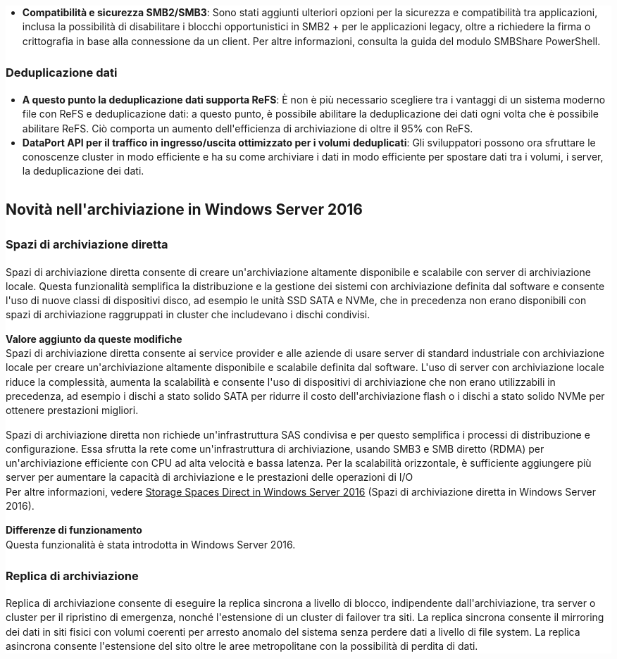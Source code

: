 - **Compatibilità e sicurezza SMB2/SMB3**: Sono stati aggiunti ulteriori opzioni per la sicurezza e compatibilità tra applicazioni, inclusa la possibilità di disabilitare i blocchi opportunistici in SMB2 + per le applicazioni legacy, oltre a richiedere la firma o crittografia in base alla connessione da un client. Per altre informazioni, consulta la guida del modulo SMBShare PowerShell.

### <a name="data-deduplication"></a>Deduplicazione dati

- **A questo punto la deduplicazione dati supporta ReFS**: È non è più necessario scegliere tra i vantaggi di un sistema moderno file con ReFS e deduplicazione dati: a questo punto, è possibile abilitare la deduplicazione dei dati ogni volta che è possibile abilitare ReFS. Ciò comporta un aumento dell'efficienza di archiviazione di oltre il 95% con ReFS.
- **DataPort API per il traffico in ingresso/uscita ottimizzato per i volumi deduplicati**: Gli sviluppatori possono ora sfruttare le conoscenze cluster in modo efficiente e ha su come archiviare i dati in modo efficiente per spostare dati tra i volumi, i server, la deduplicazione dei dati.

## <a name="whats-new-in-storage-in-windows-server-2016"></a>Novità nell'archiviazione in Windows Server 2016

### <a name="s2d"></a>Spazi di archiviazione diretta  
Spazi di archiviazione diretta consente di creare un'archiviazione altamente disponibile e scalabile con server di archiviazione locale. Questa funzionalità semplifica la distribuzione e la gestione dei sistemi con archiviazione definita dal software e consente l'uso di nuove classi di dispositivi disco, ad esempio le unità SSD SATA e NVMe, che in precedenza non erano disponibili con spazi di archiviazione raggruppati in cluster che includevano i dischi condivisi.  

**Valore aggiunto da queste modifiche**  
Spazi di archiviazione diretta consente ai service provider e alle aziende di usare server di standard industriale con archiviazione locale per creare un'archiviazione altamente disponibile e scalabile definita dal software. L'uso di server con archiviazione locale riduce la complessità, aumenta la scalabilità e consente l'uso di dispositivi di archiviazione che non erano utilizzabili in precedenza, ad esempio i dischi a stato solido SATA per ridurre il costo dell'archiviazione flash o i dischi a stato solido NVMe per ottenere prestazioni migliori.  

Spazi di archiviazione diretta non richiede un'infrastruttura SAS condivisa e per questo semplifica i processi di distribuzione e configurazione. Essa sfrutta la rete come un'infrastruttura di archiviazione, usando SMB3 e SMB diretto (RDMA) per un'archiviazione efficiente con CPU ad alta velocità e bassa latenza. Per la scalabilità orizzontale, è sufficiente aggiungere più server per aumentare la capacità di archiviazione e le prestazioni delle operazioni di I/O  
Per altre informazioni, vedere [Storage Spaces Direct in Windows Server 2016](storage-spaces/storage-spaces-direct-overview.md) (Spazi di archiviazione diretta in Windows Server 2016).  

**Differenze di funzionamento**  
Questa funzionalità è stata introdotta in Windows Server 2016.  

### <a name="storage-replica"></a>Replica di archiviazione

Replica di archiviazione consente di eseguire la replica sincrona a livello di blocco, indipendente dall'archiviazione, tra server o cluster per il ripristino di emergenza, nonché l'estensione di un cluster di failover tra siti. La replica sincrona consente il mirroring dei dati in siti fisici con volumi coerenti per arresto anomalo del sistema senza perdere dati a livello di file system. La replica asincrona consente l'estensione del sito oltre le aree metropolitane con la possibilità di perdita di dati.  
